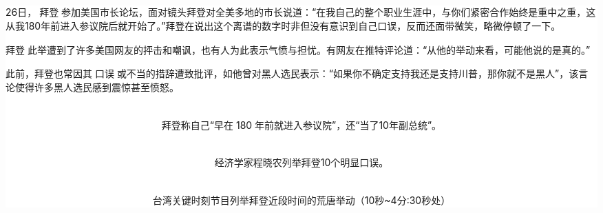  26日，
  <span href="https://zh.wikipedia.org/zh-hans/%E4%B9%94%C2%B7%E6%8B%9C%E7%99%BB" target="_blank">
   拜登
  </span>
  参加美国市长论坛，面对镜头拜登对全美多地的市长说道：“在我自己的整个职业生涯中，与你们紧密合作始终是重中之重，这从我180年前进入参议院后就开始了。”拜登在说出这个离谱的数字时非但没有意识到自己口误，反而还面带微笑，略微停顿了一下。
 </p>
 <p>
  <span href="https://www.secretchina.com/news/gb/tag/拜登" target="_blank">
   拜登
  </span>
  此举遭到了许多美国网友的抨击和嘲讽，也有人为此表示气愤与担忧。有网友在推特评论道：“从他的举动来看，可能他说的是真的。”
 </p>
 <p>
  此前，拜登也常因其
  <span href="https://www.secretchina.com/news/gb/tag/口误" target="_blank">
   口误
  </span>
  或不当的措辞遭致批评，如他曾对黑人选民表示：“如果你不确定支持我还是支持川普，那你就不是黑人”，该言论使得许多黑人选民感到震惊甚至愤怒。
 </p>
 <p style="text-align:center">
  <br>
   拜登称自己“早在
   <span href="https://www.secretchina.com/news/gb/tag/180" target="_blank">
    180
   </span>
   年前就进入参议院”，还“当了10年副总统”。
  </br>
 </p>
 <p style="text-align:center">
  <br>
   经济学家程晓农列举拜登10个明显口误。
  </br>
 </p>
 <center>
  <div style="max-width: 632px;height:180px; display: none; text-align: center; margin: 0 auto; overflow: hidden;overflow-x: hidden;">
   <div id="taboola-midarticle-thumbnails" style="max-width: 632px;height:180px;overflow: hidden;overflow-x: hidden;">
   </div>
  </div>
  <div>
   <center>
    <div id="div-gpt-ad-1589559869784-0">
    </div>
   </center>
  </div>
 </center>
 <p style="text-align:center">
  <br>
   台湾关键时刻节目列举拜登近段时间的荒唐举动（10秒~4分:30秒处）
  </br>
 </p>
 <center>
  <div style="max-width: 632px;height:180px; display: none; text-align: center; margin: 0 auto; overflow: hidden;overflow-x: hidden;">
   <div id="taboola-midarticle-thumbnails" style="max-width: 632px;height:180px;overflow: hidden;overflow-x: hidden;">
   </div>
  </div>
  <div>
   <center>
    <div id="div-gpt-ad-1589559869784-0">
    </div>